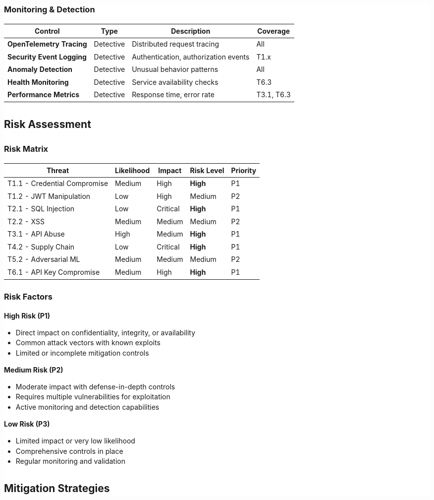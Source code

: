 ### Monitoring & Detection

| Control | Type | Description | Coverage |
|---------|------|-------------|----------|
| **OpenTelemetry Tracing** | Detective | Distributed request tracing | All |
| **Security Event Logging** | Detective | Authentication, authorization events | T1.x |
| **Anomaly Detection** | Detective | Unusual behavior patterns | All |
| **Health Monitoring** | Detective | Service availability checks | T6.3 |
| **Performance Metrics** | Detective | Response time, error rate | T3.1, T6.3 |

## Risk Assessment

### Risk Matrix

| Threat | Likelihood | Impact | Risk Level | Priority |
|--------|------------|--------|-----------|----------|
| T1.1 - Credential Compromise | Medium | High | **High** | P1 |
| T1.2 - JWT Manipulation | Low | High | Medium | P2 |
| T2.1 - SQL Injection | Low | Critical | **High** | P1 |
| T2.2 - XSS | Medium | Medium | Medium | P2 |
| T3.1 - API Abuse | High | Medium | **High** | P1 |
| T4.2 - Supply Chain | Low | Critical | **High** | P1 |
| T5.2 - Adversarial ML | Medium | Medium | Medium | P2 |
| T6.1 - API Key Compromise | Medium | High | **High** | P1 |

### Risk Factors

**High Risk (P1)**
- Direct impact on confidentiality, integrity, or availability
- Common attack vectors with known exploits
- Limited or incomplete mitigation controls

**Medium Risk (P2)**
- Moderate impact with defense-in-depth controls
- Requires multiple vulnerabilities for exploitation
- Active monitoring and detection capabilities

**Low Risk (P3)**
- Limited impact or very low likelihood
- Comprehensive controls in place
- Regular monitoring and validation

## Mitigation Strategies
